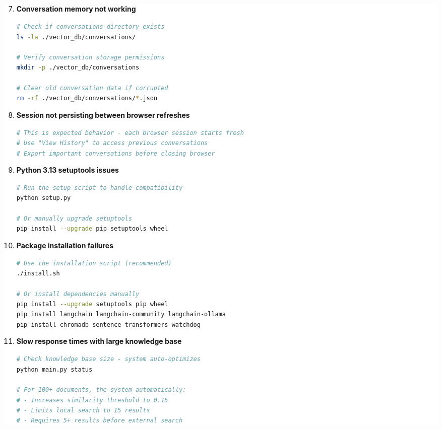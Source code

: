 7. **Conversation memory not working**
   ```bash
   # Check if conversations directory exists
   ls -la ./vector_db/conversations/
   
   # Verify conversation storage permissions
   mkdir -p ./vector_db/conversations
   
   # Clear old conversation data if corrupted
   rm -rf ./vector_db/conversations/*.json
   ```

8. **Session not persisting between browser refreshes**
   ```bash
   # This is expected behavior - each browser session starts fresh
   # Use "View History" to access previous conversations
   # Export important conversations before closing browser
   ```

9. **Python 3.13 setuptools issues**
   ```bash
   # Run the setup script to handle compatibility
   python setup.py
   
   # Or manually upgrade setuptools
   pip install --upgrade pip setuptools wheel
   ```

10. **Package installation failures**
    ```bash
    # Use the installation script (recommended)
    ./install.sh
    
    # Or install dependencies manually
    pip install --upgrade setuptools pip wheel
    pip install langchain langchain-community langchain-ollama
    pip install chromadb sentence-transformers watchdog
    ```

11. **Slow response times with large knowledge base**
    ```bash
    # Check knowledge base size - system auto-optimizes
    python main.py status
    
    # For 100+ documents, the system automatically:
    # - Increases similarity threshold to 0.15
    # - Limits local search to 15 results
    # - Requires 5+ results before external search
    